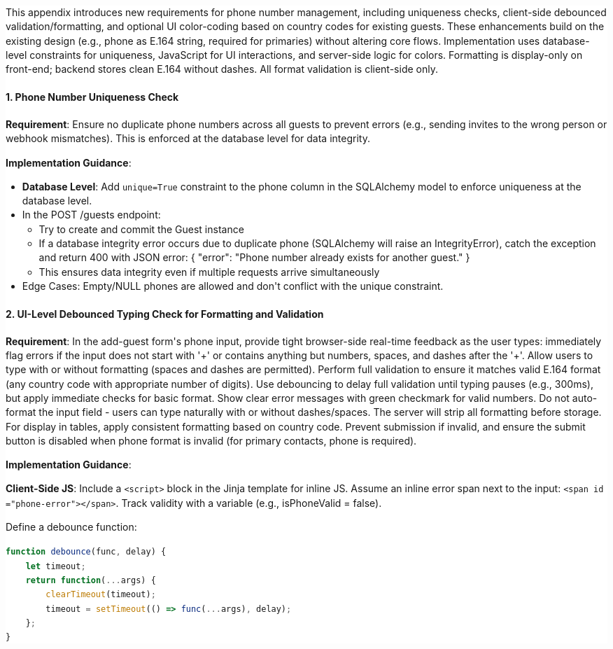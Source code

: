 This appendix introduces new requirements for phone number management, including uniqueness checks, client-side debounced validation/formatting, and optional UI color-coding based on country codes for existing guests. These enhancements build on the existing design (e.g., phone as E.164 string, required for primaries) without altering core flows. Implementation uses database-level constraints for uniqueness, JavaScript for UI interactions, and server-side logic for colors. Formatting is display-only on front-end; backend stores clean E.164 without dashes. All format validation is client-side only.

#### 1. Phone Number Uniqueness Check

**Requirement**: Ensure no duplicate phone numbers across all guests to prevent errors (e.g., sending invites to the wrong person or webhook mismatches). This is enforced at the database level for data integrity.

**Implementation Guidance**:
- **Database Level**: Add `unique=True` constraint to the phone column in the SQLAlchemy model to enforce uniqueness at the database level.
- In the POST /guests endpoint:
  - Try to create and commit the Guest instance
  - If a database integrity error occurs due to duplicate phone (SQLAlchemy will raise an IntegrityError), catch the exception and return 400 with JSON error: { "error": "Phone number already exists for another guest." }
  - This ensures data integrity even if multiple requests arrive simultaneously
- Edge Cases: Empty/NULL phones are allowed and don't conflict with the unique constraint.

#### 2. UI-Level Debounced Typing Check for Formatting and Validation


**Requirement**: In the add-guest form's phone input, provide tight browser-side real-time feedback as the user types: immediately flag errors if the input does not start with '+' or contains anything but numbers, spaces, and dashes after the '+'. Allow users to type with or without formatting (spaces and dashes are permitted). Perform full validation to ensure it matches valid E.164 format (any country code with appropriate number of digits). Use debouncing to delay full validation until typing pauses (e.g., 300ms), but apply immediate checks for basic format. Show clear error messages with green checkmark for valid numbers. Do not auto-format the input field - users can type naturally with or without dashes/spaces. The server will strip all formatting before storage. For display in tables, apply consistent formatting based on country code. Prevent submission if invalid, and ensure the submit button is disabled when phone format is invalid (for primary contacts, phone is required).


**Implementation Guidance**:

**Client-Side JS**: Include a `<script>` block in the Jinja template for inline JS. Assume an inline error span next to the input: `<span id="phone-error"></span>`. Track validity with a variable (e.g., isPhoneValid = false).

Define a debounce function:

```javascript
function debounce(func, delay) {
    let timeout;
    return function(...args) {
        clearTimeout(timeout);
        timeout = setTimeout(() => func(...args), delay);
    };
}
```
